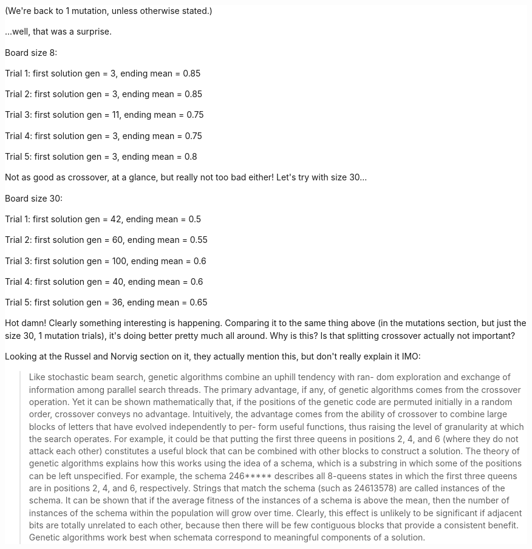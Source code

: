 (We're back to 1 mutation, unless otherwise stated.)

...well, that was a surprise.

Board size 8:

Trial 1: first solution gen = 3, ending mean = 0.85

Trial 2: first solution gen = 3, ending mean = 0.85

Trial 3: first solution gen = 11, ending mean = 0.75

Trial 4: first solution gen = 3, ending mean = 0.75

Trial 5: first solution gen = 3, ending mean = 0.8

Not as good as crossover, at a glance, but really not too bad either! Let's try with size 30...

Board size 30:

Trial 1: first solution gen = 42, ending mean = 0.5

Trial 2: first solution gen = 60, ending mean = 0.55

Trial 3: first solution gen = 100, ending mean = 0.6

Trial 4: first solution gen = 40, ending mean = 0.6

Trial 5: first solution gen = 36, ending mean = 0.65

Hot damn! Clearly something interesting is happening. Comparing it to the same thing above (in the mutations section, but just the size 30, 1 mutation trials), it's doing better pretty much all around. Why is this? Is that splitting crossover actually not important?

Looking at the Russel and Norvig section on it, they actually mention this, but don't really explain it IMO:

> Like stochastic beam search, genetic algorithms combine an uphill tendency with ran-
> dom exploration and exchange of information among parallel search threads.
> The primary
> advantage, if any, of genetic algorithms comes from the crossover operation. Yet it can be
> shown mathematically that, if the positions of the genetic code are permuted initially in a
> random order, crossover conveys no advantage.
> Intuitively, the advantage comes from the
> ability of crossover to combine large blocks of letters that have evolved independently to per-
> form useful functions, thus raising the level of granularity at which the search operates. For
> example, it could be that putting the first three queens in positions 2, 4, and 6 (where they do
> not attack each other) constitutes a useful block that can be combined with other blocks to
> construct a solution.
> The theory of genetic algorithms explains how this works using the idea of a schema,
> which is a substring in which some of the positions can be left unspecified. For example,
> the schema 246***** describes all 8-queens states in which the first three queens are in
> positions 2, 4, and 6, respectively. Strings that match the schema (such as 24613578) are
> called instances of the schema. It can be shown that if the average fitness of the instances of
> a schema is above the mean, then the number of instances of the schema within the population
> will grow over time. Clearly, this effect is unlikely to be significant if adjacent bits are totally
> unrelated to each other, because then there will be few contiguous blocks that provide a
> consistent benefit. Genetic algorithms work best when schemata correspond to meaningful
> components of a solution.
